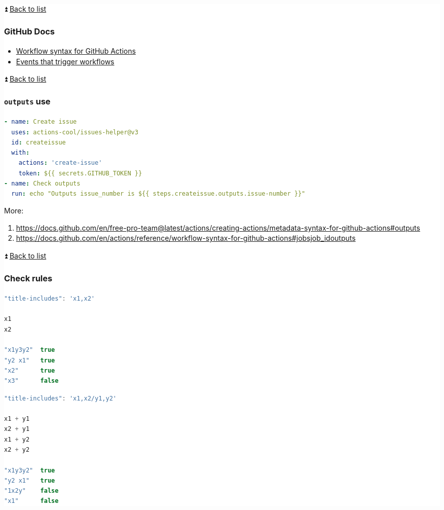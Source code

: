 ⏫ [Back to list](#List)

### GitHub Docs

- [Workflow syntax for GitHub Actions](https://docs.github.com/en/free-pro-team@latest/actions/reference/workflow-syntax-for-github-actions#on)
- [Events that trigger workflows](https://docs.github.com/en/free-pro-team@latest/actions/reference/events-that-trigger-workflows)

⏫ [Back to list](#List)

### `outputs` use

```yml
- name: Create issue
  uses: actions-cool/issues-helper@v3
  id: createissue
  with:
    actions: 'create-issue'
    token: ${{ secrets.GITHUB_TOKEN }}
- name: Check outputs
  run: echo "Outputs issue_number is ${{ steps.createissue.outputs.issue-number }}"
```

More:

1. https://docs.github.com/en/free-pro-team@latest/actions/creating-actions/metadata-syntax-for-github-actions#outputs
2. https://docs.github.com/en/actions/reference/workflow-syntax-for-github-actions#jobsjob_idoutputs

⏫ [Back to list](#List)

### Check rules

```js
"title-includes": 'x1,x2'

x1
x2

"x1y3y2"  true
"y2 x1"   true
"x2"      true
"x3"      false
```

```js
"title-includes": 'x1,x2/y1,y2'

x1 + y1
x2 + y1
x1 + y2
x2 + y2

"x1y3y2"  true
"y2 x1"   true
"1x2y"    false
"x1"      false
```
